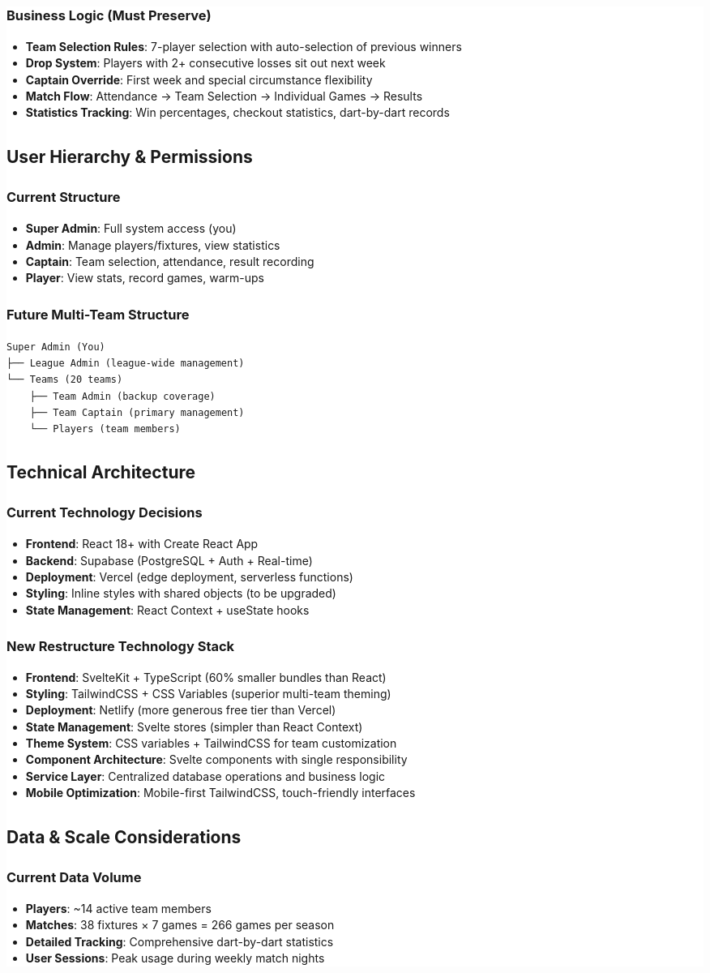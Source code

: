 ### Business Logic (Must Preserve)
- **Team Selection Rules**: 7-player selection with auto-selection of previous winners
- **Drop System**: Players with 2+ consecutive losses sit out next week
- **Captain Override**: First week and special circumstance flexibility
- **Match Flow**: Attendance → Team Selection → Individual Games → Results
- **Statistics Tracking**: Win percentages, checkout statistics, dart-by-dart records

## User Hierarchy & Permissions

### Current Structure
- **Super Admin**: Full system access (you)
- **Admin**: Manage players/fixtures, view statistics
- **Captain**: Team selection, attendance, result recording
- **Player**: View stats, record games, warm-ups

### Future Multi-Team Structure
```
Super Admin (You)
├── League Admin (league-wide management)
└── Teams (20 teams)
    ├── Team Admin (backup coverage)
    ├── Team Captain (primary management)
    └── Players (team members)
```

## Technical Architecture

### Current Technology Decisions
- **Frontend**: React 18+ with Create React App
- **Backend**: Supabase (PostgreSQL + Auth + Real-time)
- **Deployment**: Vercel (edge deployment, serverless functions)
- **Styling**: Inline styles with shared objects (to be upgraded)
- **State Management**: React Context + useState hooks

### New Restructure Technology Stack
- **Frontend**: SvelteKit + TypeScript (60% smaller bundles than React)
- **Styling**: TailwindCSS + CSS Variables (superior multi-team theming)
- **Deployment**: Netlify (more generous free tier than Vercel)
- **State Management**: Svelte stores (simpler than React Context)
- **Theme System**: CSS variables + TailwindCSS for team customization
- **Component Architecture**: Svelte components with single responsibility
- **Service Layer**: Centralized database operations and business logic
- **Mobile Optimization**: Mobile-first TailwindCSS, touch-friendly interfaces

## Data & Scale Considerations

### Current Data Volume
- **Players**: ~14 active team members
- **Matches**: 38 fixtures × 7 games = 266 games per season
- **Detailed Tracking**: Comprehensive dart-by-dart statistics
- **User Sessions**: Peak usage during weekly match nights
